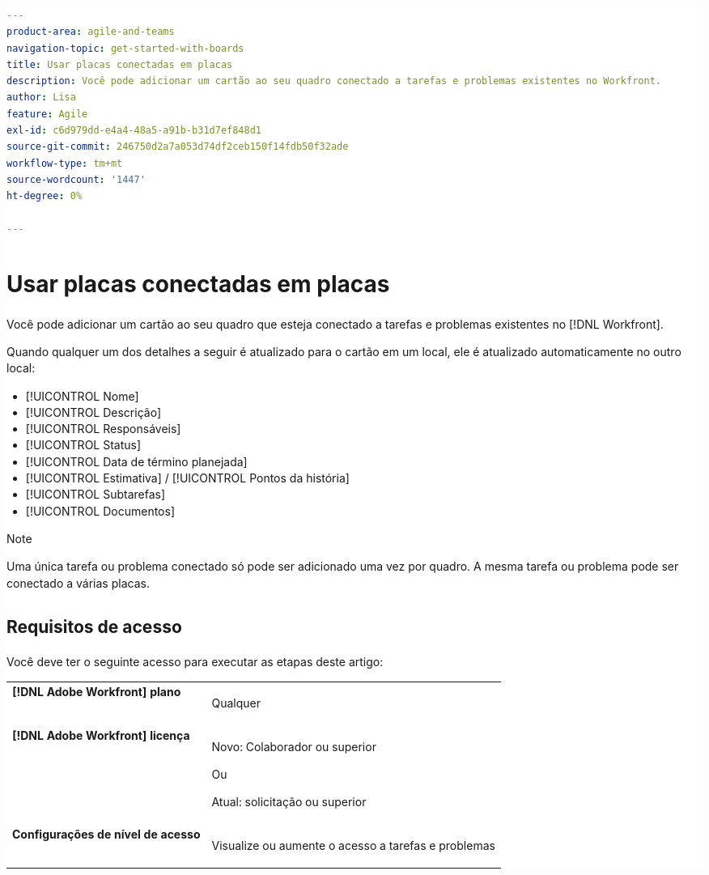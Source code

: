 ```yaml
---
product-area: agile-and-teams
navigation-topic: get-started-with-boards
title: Usar placas conectadas em placas
description: Você pode adicionar um cartão ao seu quadro conectado a tarefas e problemas existentes no Workfront.
author: Lisa
feature: Agile
exl-id: c6d979dd-e4a4-48a5-a91b-b31d7ef848d1
source-git-commit: 246750d2a7a053d74df2ceb150f14fdb50f32ade
workflow-type: tm+mt
source-wordcount: '1447'
ht-degree: 0%

---
```


# Usar placas conectadas em placas



Você pode adicionar um cartão ao seu quadro que esteja conectado a tarefas e problemas existentes no [!DNL Workfront].

Quando qualquer um dos detalhes a seguir é atualizado para o cartão em um local, ele é atualizado automaticamente no outro local:

* [!UICONTROL Nome]
* [!UICONTROL Descrição]
* [!UICONTROL Responsáveis]
* [!UICONTROL Status]
* [!UICONTROL Data de término planejada]
* [!UICONTROL Estimativa] / [!UICONTROL Pontos da história]
* [!UICONTROL Subtarefas]
* [!UICONTROL Documentos]

>[!NOTE]
>
>Uma única tarefa ou problema conectado só pode ser adicionado uma vez por quadro. A mesma tarefa ou problema pode ser conectado a várias placas.

## Requisitos de acesso

Você deve ter o seguinte acesso para executar as etapas deste artigo:

<table style="table-layout:auto"> 
 <tbody> 
  <tr> 
   <td role="rowheader"><strong>[!DNL Adobe Workfront] plano</strong></td> 
   <td> <p>Qualquer</p> </td> 
  </tr> 
  <tr> 
   <td role="rowheader"><strong>[!DNL Adobe Workfront] licença</strong></td> 
   <td>
   <p>Novo: Colaborador ou superior</p>
   <p>Ou</p>
   <p>Atual: solicitação ou superior</p>
 </td> 
  </tr> 
  <tr>
   <td role="rowheader"><strong>Configurações de nível de acesso</strong></td>
   <td><p>Visualize ou aumente o acesso a tarefas e problemas</p></td>
  </tr>
  <tr>